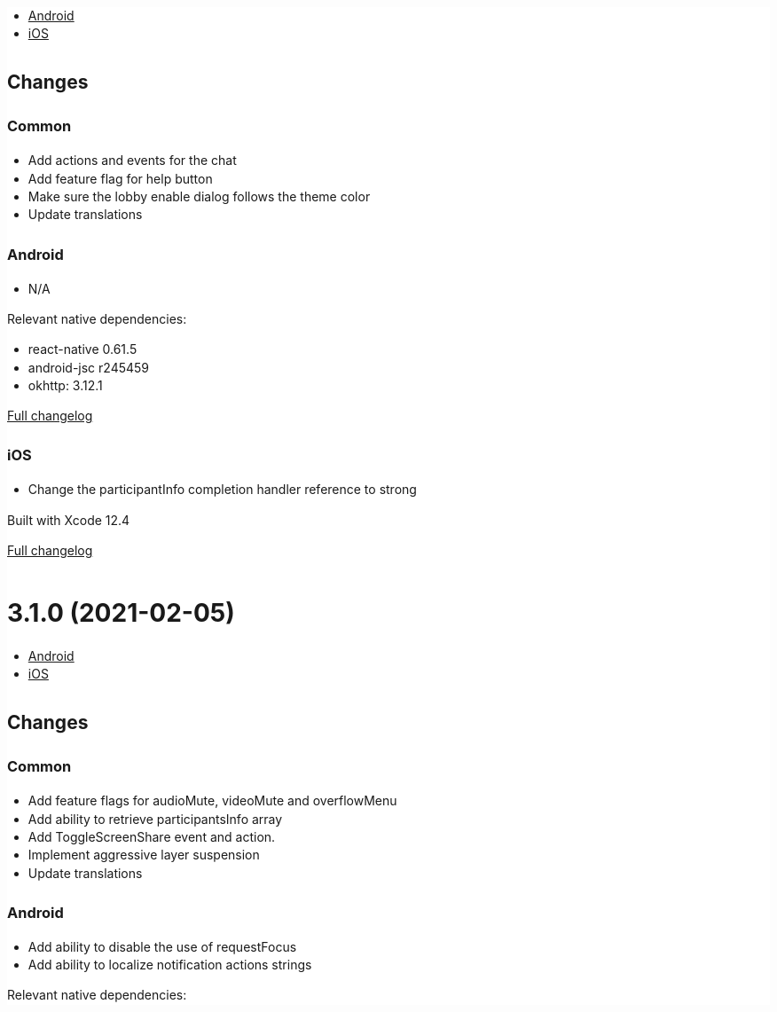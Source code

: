 - [Android](https://github.com/jitsi/jitsi-meet/releases/tag/android-sdk-3.2.0)
- [iOS](https://github.com/jitsi/jitsi-meet/releases/tag/ios-sdk-3.2.0)

## Changes

### Common

- Add actions and events for the chat
- Add feature flag for help button
- Make sure the lobby enable dialog follows the theme color
- Update translations

### Android

- N/A

Relevant native dependencies:

- react-native 0.61.5
- android-jsc r245459
- okhttp: 3.12.1

[Full changelog](https://github.com/jitsi/jitsi-meet/compare/android-sdk-3.1.0...android-sdk-3.2.0)

### iOS

- Change the participantInfo completion handler reference to strong

Built with Xcode 12.4

[Full changelog](https://github.com/jitsi/jitsi-meet/compare/ios-sdk-3.1.0...ios-sdk-3.2.0)

# 3.1.0 (2021-02-05)

- [Android](https://github.com/jitsi/jitsi-meet/releases/tag/android-sdk-3.1.0)
- [iOS](https://github.com/jitsi/jitsi-meet/releases/tag/ios-sdk-3.1.0)

## Changes

### Common

- Add feature flags for audioMute, videoMute and overflowMenu
- Add ability to retrieve participantsInfo array
- Add ToggleScreenShare event and action.
- Implement aggressive layer suspension
- Update translations

### Android

- Add ability to disable the use of requestFocus
- Add ability to localize notification actions strings

Relevant native dependencies:
